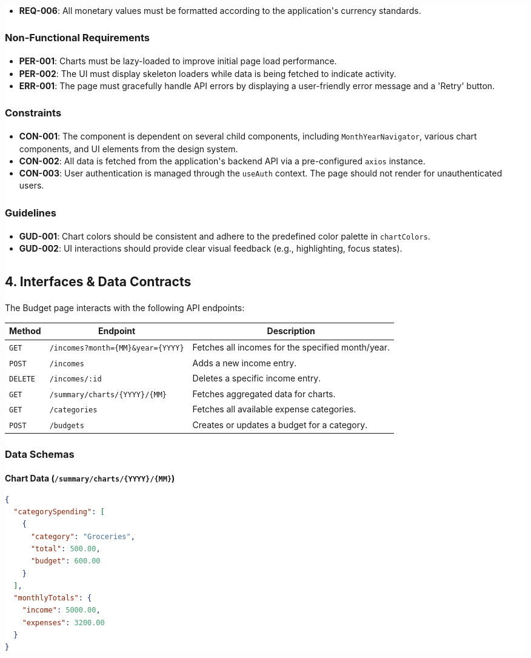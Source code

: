 - **REQ-006**: All monetary values must be formatted according to the application's currency standards.

### Non-Functional Requirements
- **PER-001**: Charts must be lazy-loaded to improve initial page load performance.
- **PER-002**: The UI must display skeleton loaders while data is being fetched to indicate activity.
- **ERR-001**: The page must gracefully handle API errors by displaying a user-friendly error message and a 'Retry' button.

### Constraints
- **CON-001**: The component is dependent on several child components, including `MonthYearNavigator`, various chart components, and UI elements from the design system.
- **CON-002**: All data is fetched from the application's backend API via a pre-configured `axios` instance.
- **CON-003**: User authentication is managed through the `useAuth` context. The page should not render for unauthenticated users.

### Guidelines
- **GUD-001**: Chart colors should be consistent and adhere to the predefined color palette in `chartColors`.
- **GUD-002**: UI interactions should provide clear visual feedback (e.g., highlighting, focus states).

## 4. Interfaces & Data Contracts

The Budget page interacts with the following API endpoints:

| Method | Endpoint                               | Description                                       |
|--------|----------------------------------------|---------------------------------------------------|
| `GET`  | `/incomes?month={MM}&year={YYYY}`      | Fetches all incomes for the specified month/year. |
| `POST` | `/incomes`                             | Adds a new income entry.                          |
| `DELETE`| `/incomes/:id`                        | Deletes a specific income entry.                  |
| `GET`  | `/summary/charts/{YYYY}/{MM}`          | Fetches aggregated data for charts.               |
| `GET`  | `/categories`                          | Fetches all available expense categories.         |
| `POST` | `/budgets`                             | Creates or updates a budget for a category.       |

### Data Schemas

**Chart Data (`/summary/charts/{YYYY}/{MM}`)**
```json
{
  "categorySpending": [
    {
      "category": "Groceries",
      "total": 500.00,
      "budget": 600.00
    }
  ],
  "monthlyTotals": {
    "income": 5000.00,
    "expenses": 3200.00
  }
}
```

